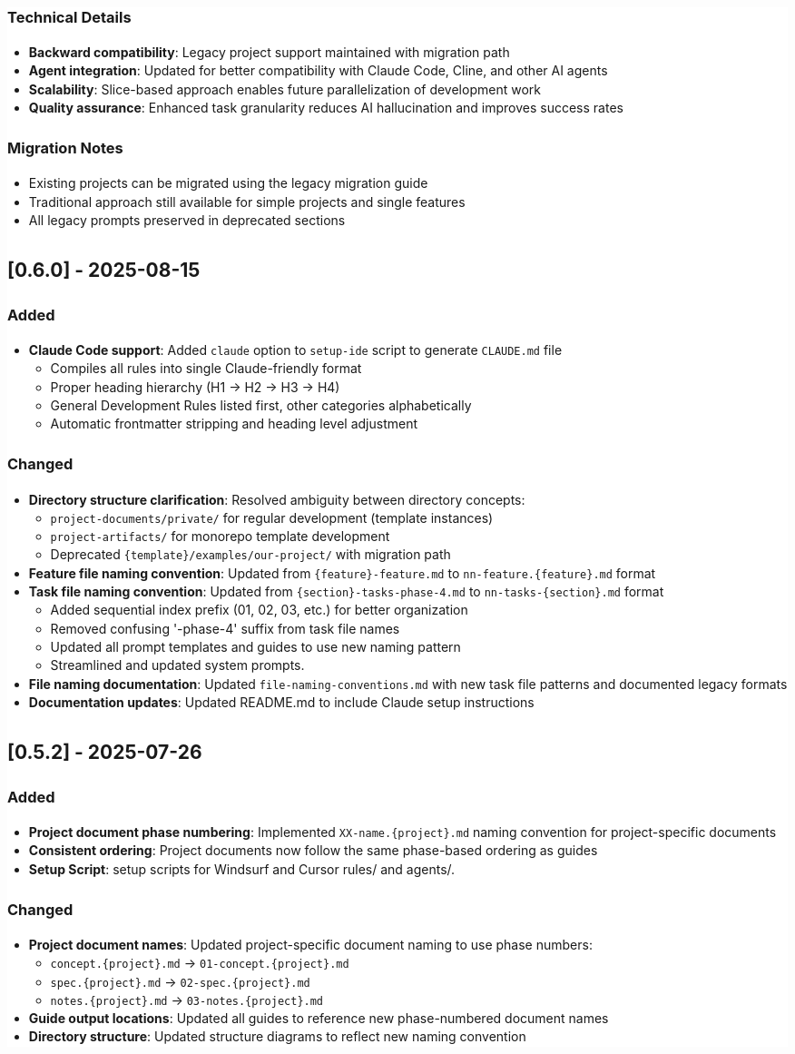 ### Technical Details
- **Backward compatibility**: Legacy project support maintained with migration path
- **Agent integration**: Updated for better compatibility with Claude Code, Cline, and other AI agents
- **Scalability**: Slice-based approach enables future parallelization of development work
- **Quality assurance**: Enhanced task granularity reduces AI hallucination and improves success rates

### Migration Notes
- Existing projects can be migrated using the legacy migration guide
- Traditional approach still available for simple projects and single features
- All legacy prompts preserved in deprecated sections

## [0.6.0] - 2025-08-15

### Added
- **Claude Code support**: Added `claude` option to `setup-ide` script to generate `CLAUDE.md` file
  - Compiles all rules into single Claude-friendly format
  - Proper heading hierarchy (H1 → H2 → H3 → H4)
  - General Development Rules listed first, other categories alphabetically
  - Automatic frontmatter stripping and heading level adjustment

### Changed
- **Directory structure clarification**: Resolved ambiguity between directory concepts:
  - `project-documents/private/` for regular development (template instances)
  - `project-artifacts/` for monorepo template development
  - Deprecated `{template}/examples/our-project/` with migration path
- **Feature file naming convention**: Updated from `{feature}-feature.md` to `nn-feature.{feature}.md` format
- **Task file naming convention**: Updated from `{section}-tasks-phase-4.md` to `nn-tasks-{section}.md` format
  - Added sequential index prefix (01, 02, 03, etc.) for better organization
  - Removed confusing '-phase-4' suffix from task file names
  - Updated all prompt templates and guides to use new naming pattern
  - Streamlined and updated system prompts.
- **File naming documentation**: Updated `file-naming-conventions.md` with new task file patterns and documented legacy formats
- **Documentation updates**: Updated README.md to include Claude setup instructions

## [0.5.2] - 2025-07-26

### Added
- **Project document phase numbering**: Implemented `XX-name.{project}.md` naming convention for project-specific documents
- **Consistent ordering**: Project documents now follow the same phase-based ordering as guides
- **Setup Script**: setup scripts for Windsurf and Cursor rules/ and agents/.

### Changed
- **Project document names**: Updated project-specific document naming to use phase numbers:
  - `concept.{project}.md` → `01-concept.{project}.md`
  - `spec.{project}.md` → `02-spec.{project}.md`
  - `notes.{project}.md` → `03-notes.{project}.md`
- **Guide output locations**: Updated all guides to reference new phase-numbered document names
- **Directory structure**: Updated structure diagrams to reflect new naming convention
